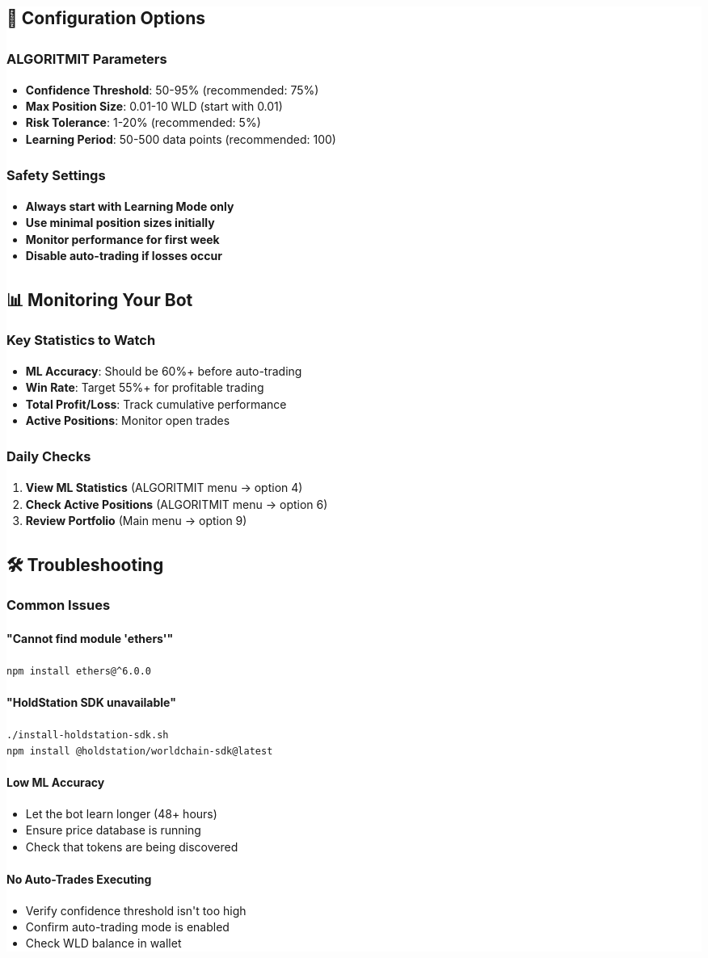 ## 🔧 Configuration Options

### ALGORITMIT Parameters
- **Confidence Threshold**: 50-95% (recommended: 75%)
- **Max Position Size**: 0.01-10 WLD (start with 0.01)
- **Risk Tolerance**: 1-20% (recommended: 5%)
- **Learning Period**: 50-500 data points (recommended: 100)

### Safety Settings
- **Always start with Learning Mode only**
- **Use minimal position sizes initially**
- **Monitor performance for first week**
- **Disable auto-trading if losses occur**

## 📊 Monitoring Your Bot

### Key Statistics to Watch
- **ML Accuracy**: Should be 60%+ before auto-trading
- **Win Rate**: Target 55%+ for profitable trading
- **Total Profit/Loss**: Track cumulative performance
- **Active Positions**: Monitor open trades

### Daily Checks
1. **View ML Statistics** (ALGORITMIT menu → option 4)
2. **Check Active Positions** (ALGORITMIT menu → option 6)
3. **Review Portfolio** (Main menu → option 9)

## 🛠️ Troubleshooting

### Common Issues

#### "Cannot find module 'ethers'"
```bash
npm install ethers@^6.0.0
```

#### "HoldStation SDK unavailable"
```bash
./install-holdstation-sdk.sh
npm install @holdstation/worldchain-sdk@latest
```

#### Low ML Accuracy
- Let the bot learn longer (48+ hours)
- Ensure price database is running
- Check that tokens are being discovered

#### No Auto-Trades Executing
- Verify confidence threshold isn't too high
- Confirm auto-trading mode is enabled
- Check WLD balance in wallet
